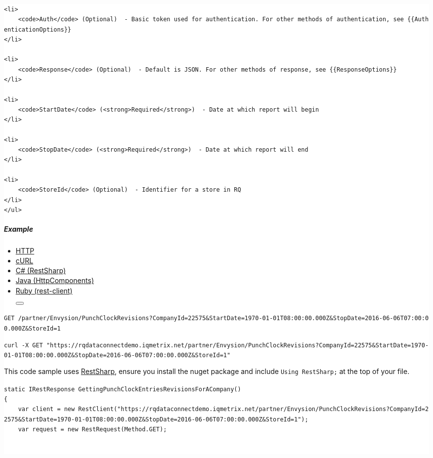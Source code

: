     <li>
        <code>Auth</code> (Optional)  - Basic token used for authentication. For other methods of authentication, see {{AuthenticationOptions}}
    </li>
    
    <li>
        <code>Response</code> (Optional)  - Default is JSON. For other methods of response, see {{ResponseOptions}}
    </li>
    
    <li>
        <code>StartDate</code> (<strong>Required</strong>)  - Date at which report will begin
    </li>
    
    <li>
        <code>StopDate</code> (<strong>Required</strong>)  - Date at which report will end
    </li>
    
    <li>
        <code>StoreId</code> (Optional)  - Identifier for a store in RQ
    </li>
    </ul>



<h5>Example</h5>

<ul class="nav nav-tabs">
    <li class="active"><a href="#http-getting-punch-clock-entries-revisions-for-a-company" data-toggle="tab">HTTP</a></li>
    <li><a href="#curl-getting-punch-clock-entries-revisions-for-a-company" data-toggle="tab">cURL</a></li>
    <li><a href="#csharp-getting-punch-clock-entries-revisions-for-a-company" data-toggle="tab">C# (RestSharp)</a></li>
    <li><a href="#java-getting-punch-clock-entries-revisions-for-a-company" data-toggle="tab">Java (HttpComponents)</a></li>
    <li><a href="#ruby-getting-punch-clock-entries-revisions-for-a-company" data-toggle="tab">Ruby (rest-client)</a></li>
    <button id="copy-getting-punch-clock-entries-revisions-for-a-company" class="copy-button btn btn-default btn-sm" data-clipboard-action="copy" data-clipboard-target="#http-code-getting-punch-clock-entries-revisions-for-a-company"><i class="fa fa-clipboard" title="Copy to Clipboard"></i></button>
</ul>
<div class="tab-content"> 
    <div role="tabpanel" class="tab-pane active" id="http-getting-punch-clock-entries-revisions-for-a-company">
<pre id="http-code-getting-punch-clock-entries-revisions-for-a-company"><code class="language-http">GET /partner/Envysion/PunchClockRevisions?CompanyId=22575&StartDate=1970-01-01T08:00:00.000Z&StopDate=2016-06-06T07:00:00.000Z&StoreId=1
</code><code class="language-csharp"></code></pre>
    </div>
    <div role="tabpanel" class="tab-pane" id="curl-getting-punch-clock-entries-revisions-for-a-company">
<pre id="curl-code-getting-punch-clock-entries-revisions-for-a-company"><code class="language-http">curl -X GET "https://rqdataconnectdemo.iqmetrix.net/partner/Envysion/PunchClockRevisions?CompanyId=22575&StartDate=1970-01-01T08:00:00.000Z&StopDate=2016-06-06T07:00:00.000Z&StoreId=1"</code></pre>
    </div>
    <div role="tabpanel" class="tab-pane" id="csharp-getting-punch-clock-entries-revisions-for-a-company">
        This code sample uses <a href="http://restsharp.org/">RestSharp</a>, ensure you install the nuget package and include <code>Using RestSharp;</code> at the top of your file.
<pre id="csharp-code-getting-punch-clock-entries-revisions-for-a-company"><code class="language-csharp">static IRestResponse GettingPunchClockEntriesRevisionsForACompany()
{
    var client = new RestClient("https://rqdataconnectdemo.iqmetrix.net/partner/Envysion/PunchClockRevisions?CompanyId=22575&StartDate=1970-01-01T08:00:00.000Z&StopDate=2016-06-06T07:00:00.000Z&StoreId=1");
    var request = new RestRequest(Method.GET);
     